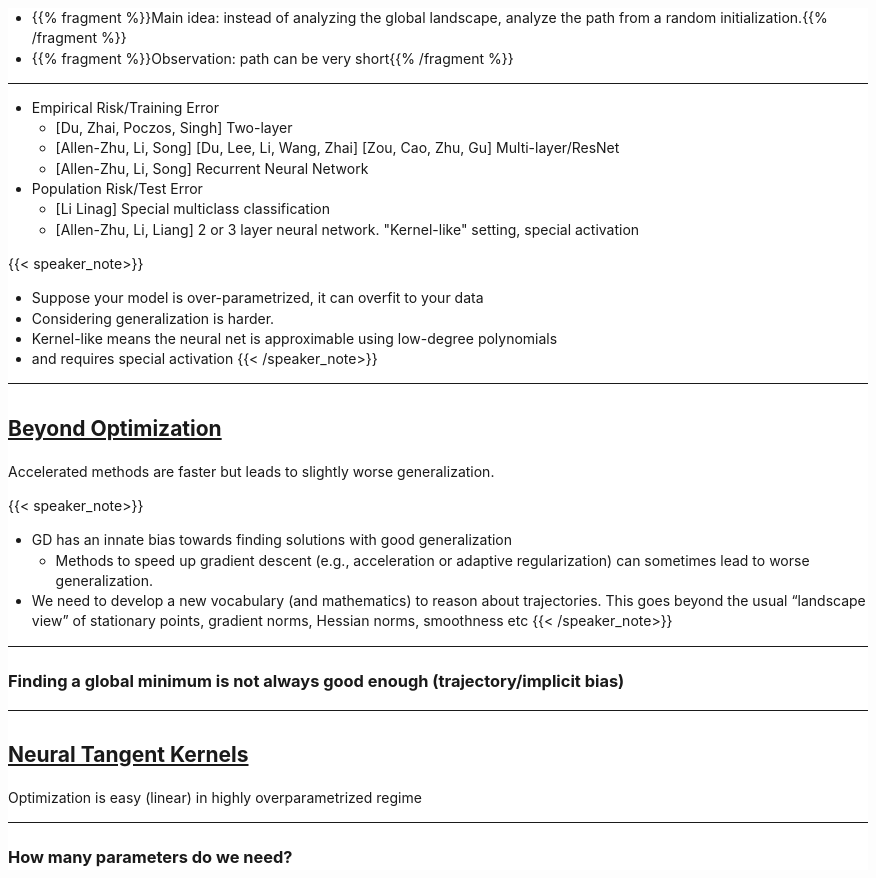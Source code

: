 - {{% fragment %}}Main idea: instead of analyzing the global landscape, analyze the path from a random initialization.{{% /fragment %}}
- {{% fragment %}}Observation: path can be very short{{% /fragment %}}

---

- Empirical Risk/Training Error
  - [Du, Zhai, Poczos, Singh] Two-layer
  - [Allen-Zhu, Li, Song] [Du, Lee, Li, Wang, Zhai] [Zou, Cao, Zhu, Gu] Multi-layer/ResNet
  - [Allen-Zhu, Li, Song] Recurrent Neural Network
- Population Risk/Test Error
  - [Li Linag] Special multiclass classification
  - [Allen-Zhu, Li, Liang] 2 or 3 layer neural network. "Kernel-like" setting, special activation

{{< speaker_note>}}
- Suppose your model is over-parametrized, it can overfit to your data
- Considering generalization is harder.
- Kernel-like means the neural net is approximable using low-degree polynomials
- and requires special activation
{{< /speaker_note>}}

---

## [Beyond Optimization](http://www.offconvex.org/2019/06/03/trajectories/)

Accelerated methods are faster but leads to slightly worse generalization.

{{< speaker_note>}}
- GD has an innate bias towards finding solutions with good generalization
  - Methods to speed up gradient descent (e.g., acceleration or adaptive regularization) can sometimes lead to worse generalization.
- We need to develop a new vocabulary (and mathematics) to reason about trajectories. This goes beyond the usual “landscape view” of stationary points, gradient norms, Hessian norms, smoothness etc
{{< /speaker_note>}}

---

### Finding a global minimum is not always good enough (trajectory/implicit bias)

---

## [Neural Tangent Kernels](http://www.offconvex.org/2019/10/03/NTK/)

Optimization is easy (linear) in highly overparametrized regime

---

### How many parameters do we need?


[CHMBL15]: https://arxiv.org/abs/1412.0233 "The Loss Surfaces of Multilayer Networks"
[GHJY15]: https://arxiv.org/abs/1503.02101 "Escaping From Saddle Points --- Online Stochastic Gradient for Tensor Decomposition"
[GLM16]: https://arxiv.org/abs/1605.07272 "Matrix Completion has No Spurious Local Minimum"
[GJZ17]: https://arxiv.org/abs/1704.00708 "No Spurious Local Minima in Nonconvex Low Rank Problems: A Unified Geometric Analysis"
[GLM17]: https://arxiv.org/abs/1711.00501 "Learning One-hidden-layer Neural Networks with Landscape Design"
[Safran&Shamir17]: https://arxiv.org/abs/1712.08968 "Spurious Local Minima are Common in Two-Layer ReLU Neural Networks"
[GKLW18]: https://arxiv.org/abs/1810.06793 "Learning Two-layer Neural Networks with Symmetric Inputs"
[GWZ19]: https://arxiv.org/abs/1909.11837 "Mildly Overparametrized Neural Nets can Memorize Training Data Efficiently"